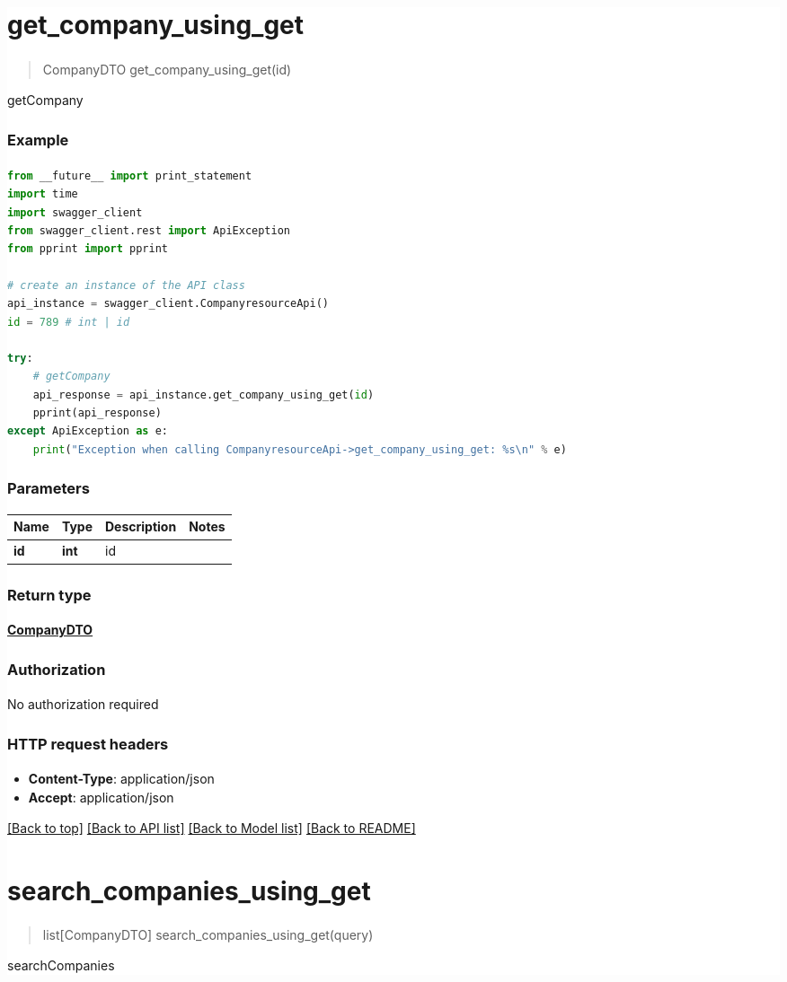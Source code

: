 # **get_company_using_get**
> CompanyDTO get_company_using_get(id)

getCompany

### Example 
```python
from __future__ import print_statement
import time
import swagger_client
from swagger_client.rest import ApiException
from pprint import pprint

# create an instance of the API class
api_instance = swagger_client.CompanyresourceApi()
id = 789 # int | id

try: 
    # getCompany
    api_response = api_instance.get_company_using_get(id)
    pprint(api_response)
except ApiException as e:
    print("Exception when calling CompanyresourceApi->get_company_using_get: %s\n" % e)
```

### Parameters

Name | Type | Description  | Notes
------------- | ------------- | ------------- | -------------
 **id** | **int**| id | 

### Return type

[**CompanyDTO**](CompanyDTO.md)

### Authorization

No authorization required

### HTTP request headers

 - **Content-Type**: application/json
 - **Accept**: application/json

[[Back to top]](#) [[Back to API list]](../README.md#documentation-for-api-endpoints) [[Back to Model list]](../README.md#documentation-for-models) [[Back to README]](../README.md)

# **search_companies_using_get**
> list[CompanyDTO] search_companies_using_get(query)

searchCompanies
